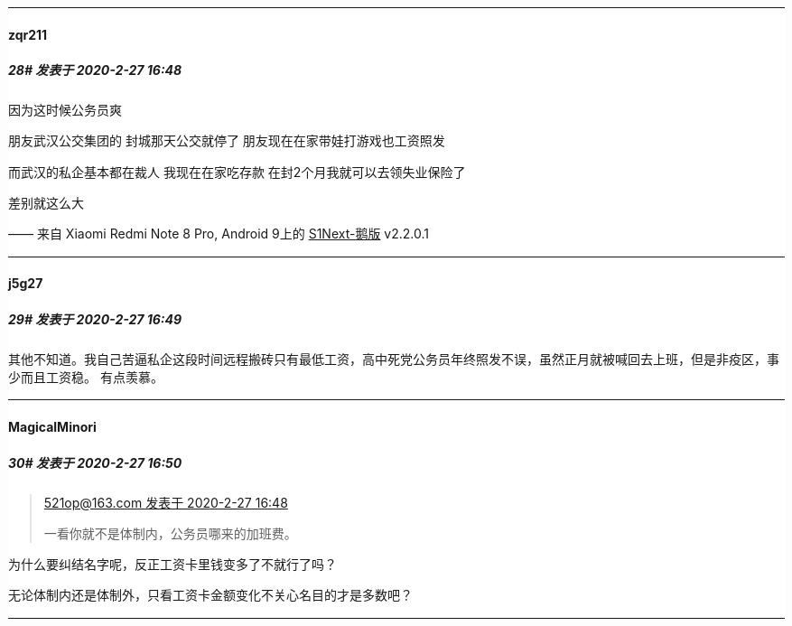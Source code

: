 

-----

####  zqr211  
##### 28#       发表于 2020-2-27 16:48




因为这时候公务员爽

朋友武汉公交集团的 封城那天公交就停了 朋友现在在家带娃打游戏也工资照发

而武汉的私企基本都在裁人 我现在在家吃存款 在封2个月我就可以去领失业保险了

差别就这么大 



—— 来自 Xiaomi Redmi Note 8 Pro, Android 9上的 [S1Next-鹅版](https://github.com/ykrank/S1-Next/releases) v2.2.0.1







-----

####  j5g27  
##### 29#       发表于 2020-2-27 16:49




其他不知道。我自己苦逼私企这段时间远程搬砖只有最低工资，高中死党公务员年终照发不误，虽然正月就被喊回去上班，但是非疫区，事少而且工资稳。
有点羡慕。







-----

####  MagicalMinori  
##### 30#       发表于 2020-2-27 16:50



<blockquote><a href="httphttps://bbs.saraba1st.com/2b/forum.php?mod=redirect&amp;goto=findpost&amp;pid=46545831&amp;ptid=1916048" target="_blank">521op@163.com 发表于 2020-2-27 16:48</a>

一看你就不是体制内，公务员哪来的加班费。</blockquote>
为什么要纠结名字呢，反正工资卡里钱变多了不就行了吗？

无论体制内还是体制外，只看工资卡金额变化不关心名目的才是多数吧？







-----
